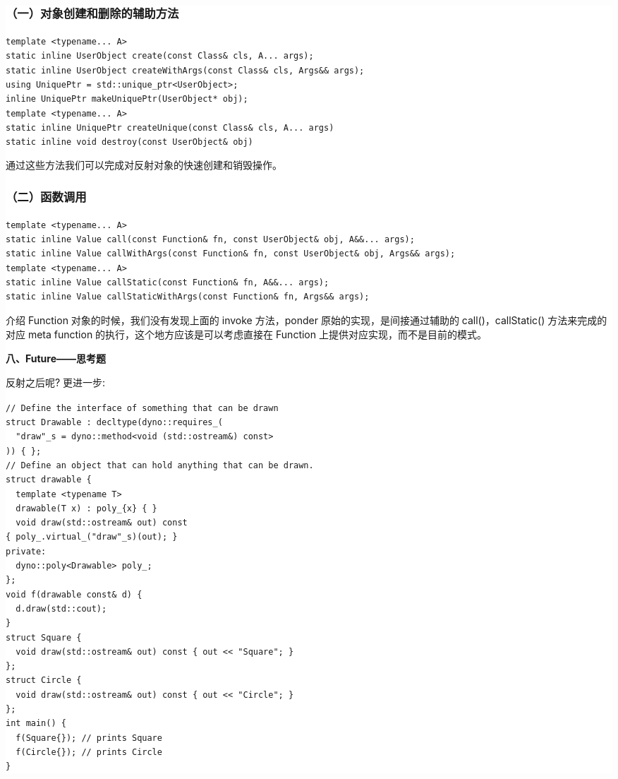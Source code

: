 ### **（一）对象创建和删除的辅助方法**

```
template <typename... A>
static inline UserObject create(const Class& cls, A... args);
static inline UserObject createWithArgs(const Class& cls, Args&& args);
using UniquePtr = std::unique_ptr<UserObject>;
inline UniquePtr makeUniquePtr(UserObject* obj);
template <typename... A>
static inline UniquePtr createUnique(const Class& cls, A... args)
static inline void destroy(const UserObject& obj)
```

通过这些方法我们可以完成对反射对象的快速创建和销毁操作。

### **（二）函数调用**

```
template <typename... A>
static inline Value call(const Function& fn, const UserObject& obj, A&&... args);
static inline Value callWithArgs(const Function& fn, const UserObject& obj, Args&& args);
template <typename... A>
static inline Value callStatic(const Function& fn, A&&... args);
static inline Value callStaticWithArgs(const Function& fn, Args&& args);
```

介绍 Function 对象的时候，我们没有发现上面的 invoke 方法，ponder 原始的实现，是间接通过辅助的 call()，callStatic() 方法来完成的对应 meta function 的执行，这个地方应该是可以考虑直接在 Function 上提供对应实现，而不是目前的模式。

**八、Future——思考题**

反射之后呢? 更进一步:

```
// Define the interface of something that can be drawn
struct Drawable : decltype(dyno::requires_(
  "draw"_s = dyno::method<void (std::ostream&) const>
)) { };
// Define an object that can hold anything that can be drawn.
struct drawable {
  template <typename T>
  drawable(T x) : poly_{x} { }
  void draw(std::ostream& out) const
{ poly_.virtual_("draw"_s)(out); }
private:
  dyno::poly<Drawable> poly_;
};
void f(drawable const& d) {
  d.draw(std::cout);
}
struct Square {
  void draw(std::ostream& out) const { out << "Square"; }
};
struct Circle {
  void draw(std::ostream& out) const { out << "Circle"; }
};
int main() {
  f(Square{}); // prints Square
  f(Circle{}); // prints Circle
}
```
